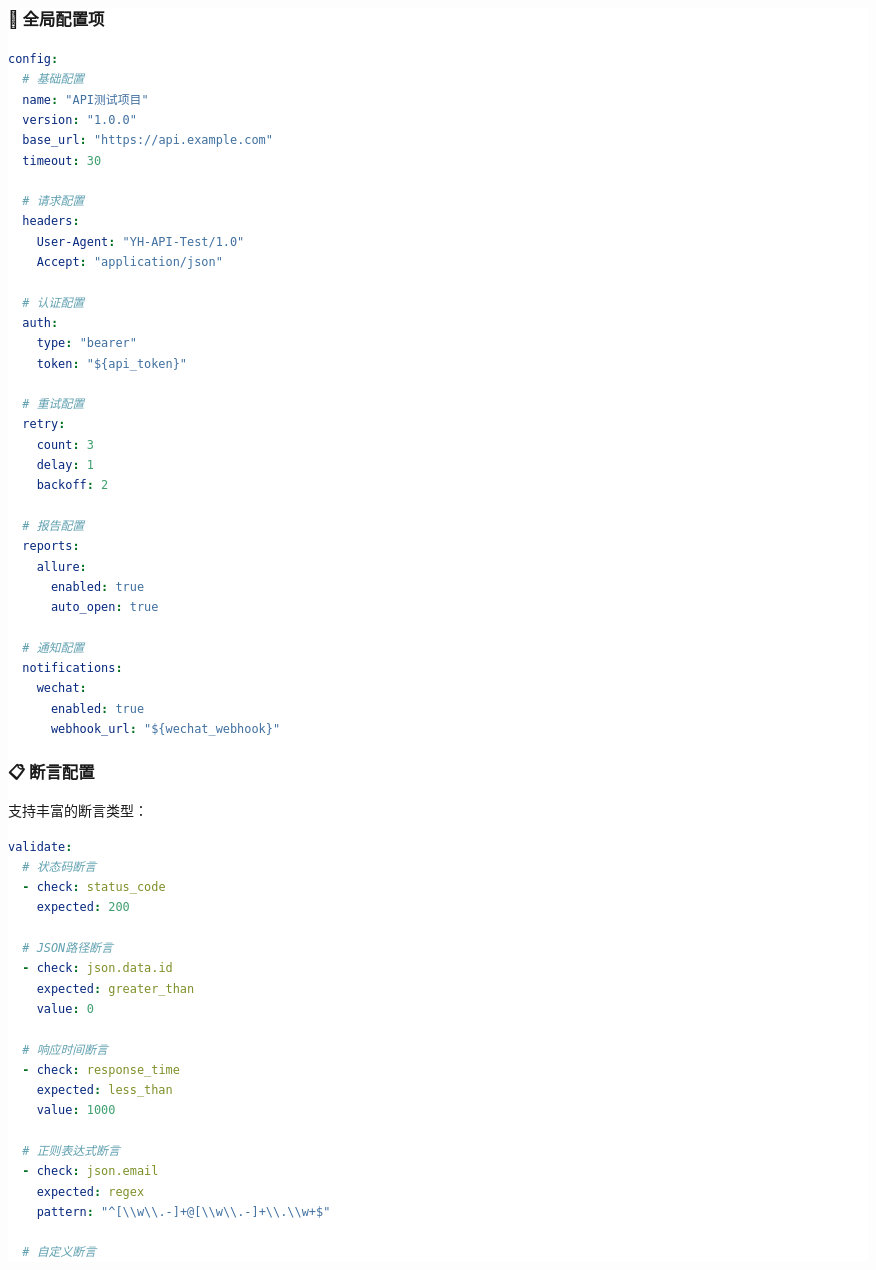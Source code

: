 ### 🔧 全局配置项

```yaml
config:
  # 基础配置
  name: "API测试项目"
  version: "1.0.0"
  base_url: "https://api.example.com"
  timeout: 30

  # 请求配置
  headers:
    User-Agent: "YH-API-Test/1.0"
    Accept: "application/json"

  # 认证配置
  auth:
    type: "bearer"
    token: "${api_token}"

  # 重试配置
  retry:
    count: 3
    delay: 1
    backoff: 2

  # 报告配置
  reports:
    allure:
      enabled: true
      auto_open: true

  # 通知配置
  notifications:
    wechat:
      enabled: true
      webhook_url: "${wechat_webhook}"
```

### 📋 断言配置

支持丰富的断言类型：

```yaml
validate:
  # 状态码断言
  - check: status_code
    expected: 200

  # JSON路径断言
  - check: json.data.id
    expected: greater_than
    value: 0

  # 响应时间断言
  - check: response_time
    expected: less_than
    value: 1000

  # 正则表达式断言
  - check: json.email
    expected: regex
    pattern: "^[\\w\\.-]+@[\\w\\.-]+\\.\\w+$"

  # 自定义断言
```